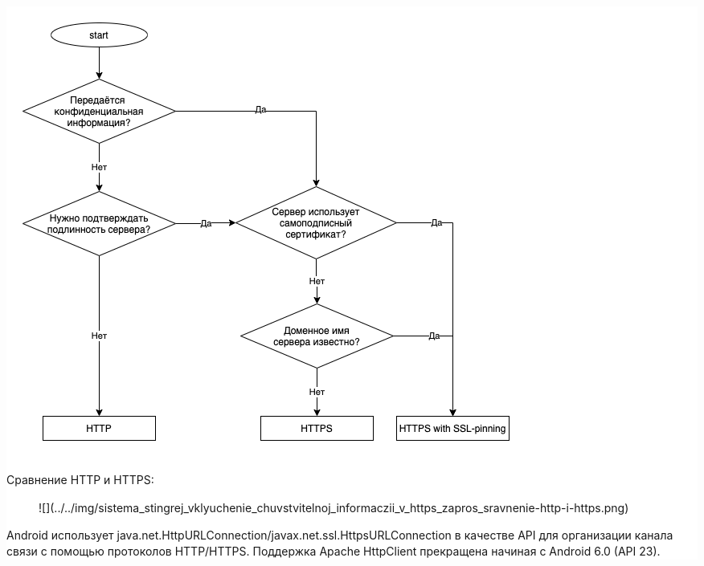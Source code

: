 ![](../../img/5.png)
</figure>

Сравнение HTTP и HTTPS:

<figure markdown>
![](../../img/sistema_stingrej_vklyuchenie_chuvstvitelnoj_informaczii_v_https_zapros_sravnenie-http-i-https.png)
</figure>

Android использует java.net.HttpURLConnection/javax.net.ssl.HttpsURLConnection в качестве API для организации канала связи с помощью протоколов HTTP/HTTPS. Поддержка Apache HttpClient прекращена начиная с Android 6.0 (API 23).
